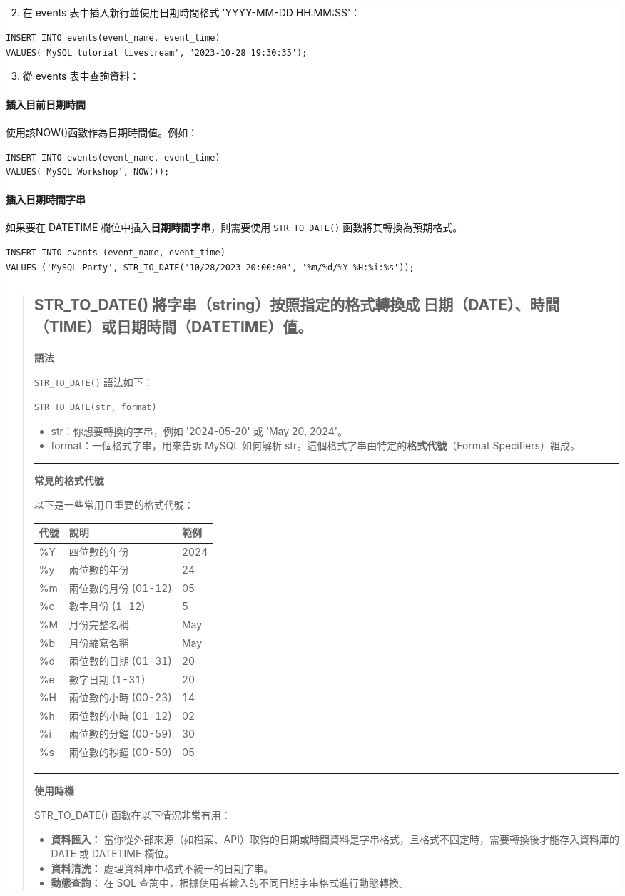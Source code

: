 2. 在 events 表中插入新行並使用日期時間格式 'YYYY-MM-DD HH:MM:SS'：
```MySQL
INSERT INTO events(event_name, event_time)
VALUES('MySQL tutorial livestream', '2023-10-28 19:30:35');
```
3. 從 events 表中查詢資料：

#### 插入目前日期時間
使用該NOW()函數作為日期時間值。例如：
```MySQL
INSERT INTO events(event_name, event_time)
VALUES('MySQL Workshop', NOW());
```
#### 插入日期時間字串
如果要在 DATETIME 欄位中插入**日期時間字串**，則需要使用 `STR_TO_DATE()` 函數將其轉換為預期格式。
```MySQL
INSERT INTO events (event_name, event_time)
VALUES ('MySQL Party', STR_TO_DATE('10/28/2023 20:00:00', '%m/%d/%Y %H:%i:%s'));
```

>STR_TO_DATE() 
>將**字串**（string）按照指定的格式轉換成 **日期**（DATE）、**時間**（TIME）或**日期時間**（DATETIME）值。
>-----
>**語法**
>
>`STR_TO_DATE()` 語法如下：
>
>```sql
>STR_TO_DATE(str, format)
>```
>
>  * str：你想要轉換的字串，例如 '2024-05-20' 或 'May 20, 2024'。
>  * format：一個格式字串，用來告訴 MySQL 如何解析 str。這個格式字串由特定的**格式代號**（Format Specifiers）組成。
>
>-----
>
>**常見的格式代號**
>
>以下是一些常用且重要的格式代號：
>
>| 代號 | 說明 | 範例 |
>| :--- | :--- | :--- |
>| %Y | 四位數的年份 | 2024 |
>| %y | 兩位數的年份 | 24 |
>| %m | 兩位數的月份 (01-12) | 05 |
>| %c | 數字月份 (1-12) | 5 |
>| %M | 月份完整名稱 | May |
>| %b | 月份縮寫名稱 | May |
>| %d | 兩位數的日期 (01-31) | 20 |
>| %e | 數字日期 (1-31) | 20 |
>| %H | 兩位數的小時 (00-23) | 14 |
>| %h | 兩位數的小時 (01-12) | 02 |
>| %i | 兩位數的分鐘 (00-59) | 30 |
>| %s | 兩位數的秒鐘 (00-59) | 05 |
>
>-----
>
>**使用時機**
>
>STR_TO_DATE() 函數在以下情況非常有用：
>
>  * **資料匯入：** 當你從外部來源（如檔案、API）取得的日期或時間資料是字串格式，且格式不固定時，需要轉換後才能存入資料庫的 DATE 或 DATETIME 欄位。
>  * **資料清洗：** 處理資料庫中格式不統一的日期字串。
>  * **動態查詢：** 在 SQL 查詢中，根據使用者輸入的不同日期字串格式進行動態轉換。
>